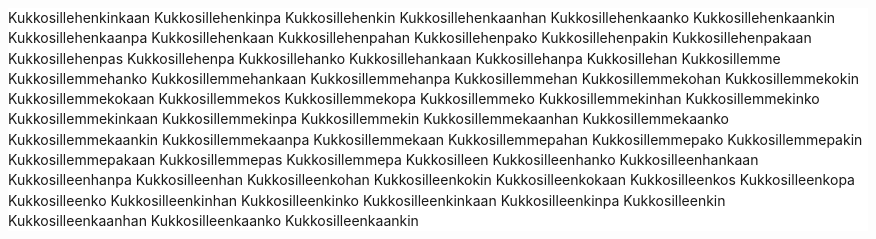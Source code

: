 Kukkosillehenkinkaan
Kukkosillehenkinpa
Kukkosillehenkin
Kukkosillehenkaanhan
Kukkosillehenkaanko
Kukkosillehenkaankin
Kukkosillehenkaanpa
Kukkosillehenkaan
Kukkosillehenpahan
Kukkosillehenpako
Kukkosillehenpakin
Kukkosillehenpakaan
Kukkosillehenpas
Kukkosillehenpa
Kukkosillehanko
Kukkosillehankaan
Kukkosillehanpa
Kukkosillehan
Kukkosillemme
Kukkosillemmehanko
Kukkosillemmehankaan
Kukkosillemmehanpa
Kukkosillemmehan
Kukkosillemmekohan
Kukkosillemmekokin
Kukkosillemmekokaan
Kukkosillemmekos
Kukkosillemmekopa
Kukkosillemmeko
Kukkosillemmekinhan
Kukkosillemmekinko
Kukkosillemmekinkaan
Kukkosillemmekinpa
Kukkosillemmekin
Kukkosillemmekaanhan
Kukkosillemmekaanko
Kukkosillemmekaankin
Kukkosillemmekaanpa
Kukkosillemmekaan
Kukkosillemmepahan
Kukkosillemmepako
Kukkosillemmepakin
Kukkosillemmepakaan
Kukkosillemmepas
Kukkosillemmepa
Kukkosilleen
Kukkosilleenhanko
Kukkosilleenhankaan
Kukkosilleenhanpa
Kukkosilleenhan
Kukkosilleenkohan
Kukkosilleenkokin
Kukkosilleenkokaan
Kukkosilleenkos
Kukkosilleenkopa
Kukkosilleenko
Kukkosilleenkinhan
Kukkosilleenkinko
Kukkosilleenkinkaan
Kukkosilleenkinpa
Kukkosilleenkin
Kukkosilleenkaanhan
Kukkosilleenkaanko
Kukkosilleenkaankin